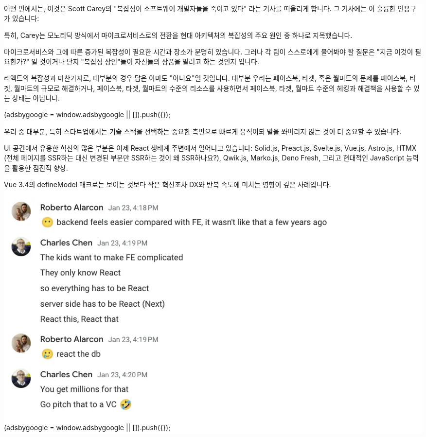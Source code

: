 어떤 면에서는, 이것은 Scott Carey의 "복잡성이 소프트웨어 개발자들을 죽이고 있다" 라는 기사를 떠올리게 합니다. 그 기사에는 이 훌륭한 인용구가 있습니다:

특히, Carey는 모노리딕 방식에서 마이크로서비스로의 전환을 현대 아키텍처의 복잡성의 주요 원인 중 하나로 지목했습니다.

마이크로서비스와 그에 따른 증가된 복잡성이 필요한 시간과 장소가 분명히 있습니다. 그러나 각 팀이 스스로에게 물어봐야 할 질문은 "지금 이것이 필요한가?" 일 것이거나 단지 "복잡성 상인"들이 자신들의 상품을 팔려고 하는 것인지 입니다.

리액트의 복잡성과 마찬가지로, 대부분의 경우 답은 아마도 "아니요"일 것입니다. 대부분 우리는 페이스북, 타겟, 혹은 월마트의 문제를 페이스북, 타겟, 월마트의 규모로 해결하거나, 페이스북, 타겟, 월마트의 수준의 리소스를 사용하면서 페이스북, 타겟, 월마트 수준의 헤킹과 해결책을 사용할 수 있는 상태는 아닙니다.


<ins class="adsbygoogle"
  style="display:block"
  data-ad-client="ca-pub-4877378276818686"
  data-ad-slot="9743150776"
  data-ad-format="auto"
  data-full-width-responsive="true"></ins>
<component is="script">
(adsbygoogle = window.adsbygoogle || []).push({});
</component>

우리 중 대부분, 특히 스타트업에서는 기술 스택을 선택하는 중요한 측면으로 빠르게 움직이되 발을 쏴버리지 않는 것이 더 중요할 수 있습니다.

UI 공간에서 유용한 혁신의 많은 부분은 이제 React 생태계 주변에서 일어나고 있습니다: Solid.js, Preact.js, Svelte.js, Vue.js, Astro.js, HTMX (전체 페이지를 SSR하는 대신 변경된 부분만 SSR하는 것이 왜 SSR하나요?), Qwik.js, Marko.js, Deno Fresh, 그리고 현대적인 JavaScript 능력을 활용한 점진적 향상.

Vue 3.4의 defineModel 매크로는 보이는 것보다 작은 혁신조차 DX와 반복 속도에 미치는 영향이 깊은 사례입니다.

![image](./img/ReactistheNewIBM_10.png)


<ins class="adsbygoogle"
  style="display:block"
  data-ad-client="ca-pub-4877378276818686"
  data-ad-slot="9743150776"
  data-ad-format="auto"
  data-full-width-responsive="true"></ins>
<component is="script">
(adsbygoogle = window.adsbygoogle || []).push({});
</component>

